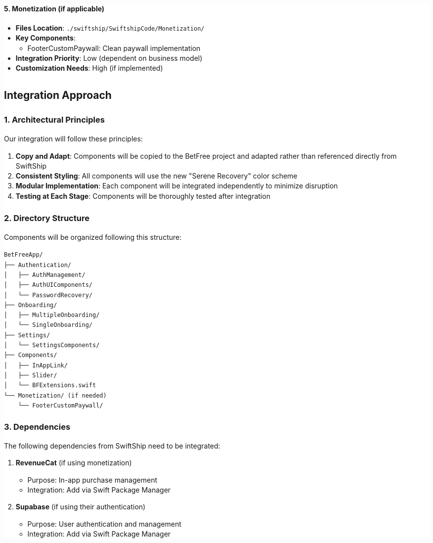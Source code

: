 #### 5. Monetization (if applicable)
- **Files Location**: `./swiftship/SwiftshipCode/Monetization/`
- **Key Components**:
  - FooterCustomPaywall: Clean paywall implementation
- **Integration Priority**: Low (dependent on business model)
- **Customization Needs**: High (if implemented)

## Integration Approach

### 1. Architectural Principles

Our integration will follow these principles:

1. **Copy and Adapt**: Components will be copied to the BetFree project and adapted rather than referenced directly from SwiftShip
2. **Consistent Styling**: All components will use the new "Serene Recovery" color scheme
3. **Modular Implementation**: Each component will be integrated independently to minimize disruption
4. **Testing at Each Stage**: Components will be thoroughly tested after integration

### 2. Directory Structure

Components will be organized following this structure:

```
BetFreeApp/
├── Authentication/
│   ├── AuthManagement/
│   ├── AuthUIComponents/
│   └── PasswordRecovery/
├── Onboarding/
│   ├── MultipleOnboarding/
│   └── SingleOnboarding/
├── Settings/
│   └── SettingsComponents/
├── Components/
│   ├── InAppLink/
│   ├── Slider/
│   └── BFExtensions.swift
└── Monetization/ (if needed)
    └── FooterCustomPaywall/
```

### 3. Dependencies

The following dependencies from SwiftShip need to be integrated:

1. **RevenueCat** (if using monetization)
   - Purpose: In-app purchase management
   - Integration: Add via Swift Package Manager

2. **Supabase** (if using their authentication)
   - Purpose: User authentication and management
   - Integration: Add via Swift Package Manager
